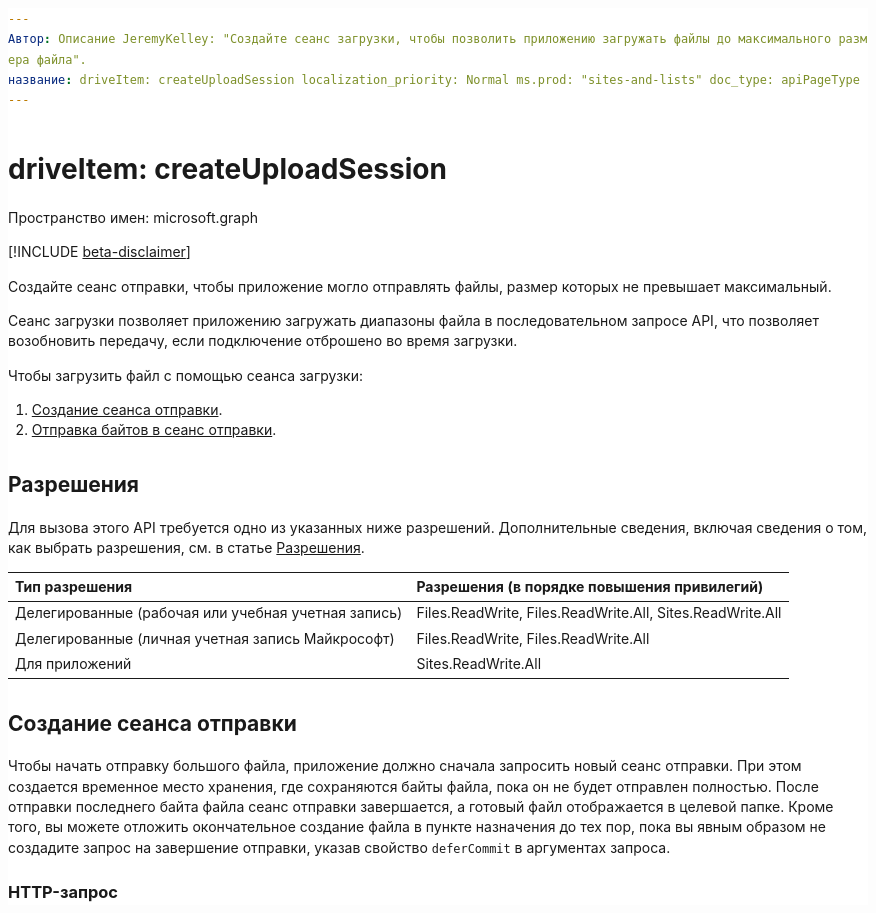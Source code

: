```yaml
---
Автор: Описание JeremyKelley: "Создайте сеанс загрузки, чтобы позволить приложению загружать файлы до максимального размера файла".
название: driveItem: createUploadSession localization_priority: Normal ms.prod: "sites-and-lists" doc_type: apiPageType
---
```

# <a name="driveitem-createuploadsession"></a>driveItem: createUploadSession

Пространство имен: microsoft.graph

[!INCLUDE [beta-disclaimer](../../includes/beta-disclaimer.md)]

Создайте сеанс отправки, чтобы приложение могло отправлять файлы, размер которых не превышает максимальный.

Сеанс загрузки позволяет приложению загружать диапазоны файла в последовательном запросе API, что позволяет возобновить передачу, если подключение отброшено во время загрузки.

Чтобы загрузить файл с помощью сеанса загрузки:

1. [Создание сеанса отправки](#create-an-upload-session).
2. [Отправка байтов в сеанс отправки](#upload-bytes-to-the-upload-session).

## <a name="permissions"></a>Разрешения

Для вызова этого API требуется одно из указанных ниже разрешений. Дополнительные сведения, включая сведения о том, как выбрать разрешения, см. в статье [Разрешения](/graph/permissions-reference).

|Тип разрешения      | Разрешения (в порядке повышения привилегий)              |
|:--------------------|:---------------------------------------------------------|
|Делегированные (рабочая или учебная учетная запись) | Files.ReadWrite, Files.ReadWrite.All, Sites.ReadWrite.All    |
|Делегированные (личная учетная запись Майкрософт) | Files.ReadWrite, Files.ReadWrite.All    |
|Для приложений | Sites.ReadWrite.All |

## <a name="create-an-upload-session"></a>Создание сеанса отправки

Чтобы начать отправку большого файла, приложение должно сначала запросить новый сеанс отправки.
При этом создается временное место хранения, где сохраняются байты файла, пока он не будет отправлен полностью.
После отправки последнего байта файла сеанс отправки завершается, а готовый файл отображается в целевой папке.
Кроме того, вы можете отложить окончательное создание файла в пункте назначения до тех пор, пока вы явным образом не создадите запрос на завершение отправки, указав свойство `deferCommit` в аргументах запроса.

### <a name="http-request"></a>HTTP-запрос
